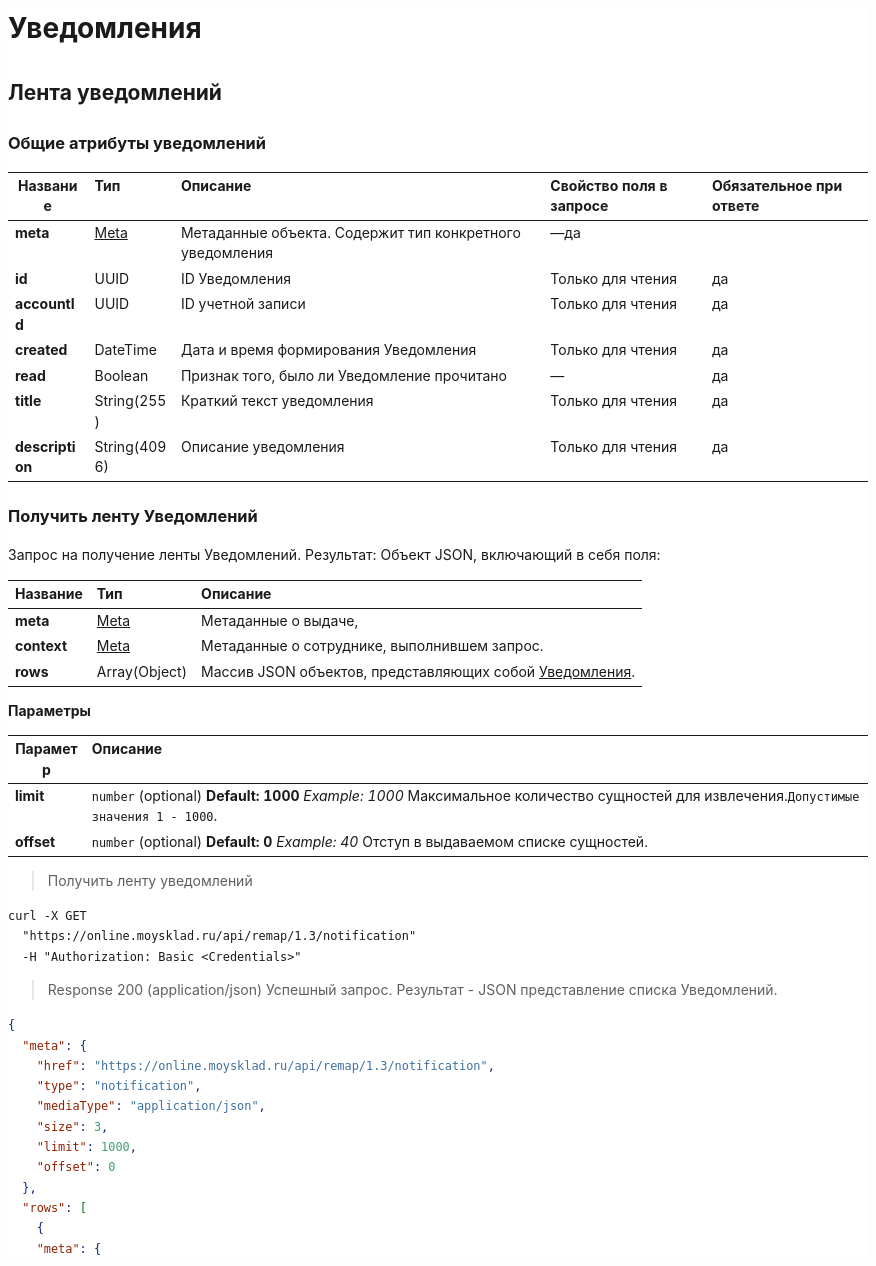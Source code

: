 # Уведомления

## Лента уведомлений
### Общие атрибуты уведомлений

| Название  | Тип | Описание                    | Свойство поля в запросе| Обязательное при ответе|
| --------- |:----|:----------------------------|:----------------|:------------------------|
|**meta**               |[Meta](../#mojsklad-json-api-obschie-swedeniq-metadannye)|Метаданные объекта. Содержит тип конкретного уведомления|&mdash;да
|**id**                 |UUID|ID Уведомления|Только для чтения|да
|**accountId**          |UUID| ID учетной записи|Только для чтения|да
|**created**            |DateTime|Дата и время формирования Уведомления|Только для чтения|да
|**read**        |Boolean|Признак того, было ли Уведомление прочитано|&mdash;|да
|**title**       |String(255)|Краткий текст уведомления|Только для чтения| да
|**description**       |String(4096)|Описание уведомления|Только для чтения| да

### Получить ленту Уведомлений
Запрос на получение ленты Уведомлений.
Результат: Объект JSON, включающий в себя поля:

| Название  | Тип | Описание                    |
| --------- |:----|:----------------------------|
**meta** |[Meta](../#mojsklad-json-api-obschie-swedeniq-metadannye)|Метаданные о выдаче,
**context** | [Meta](../#mojsklad-json-api-obschie-swedeniq-metadannye) | Метаданные о сотруднике, выполнившем запрос.
**rows** |Array(Object)|Массив JSON объектов, представляющих собой [Уведомления](../other/#uwedomleniq-lenta-uwedomlenij).

**Параметры**

| Параметр                | Описание  |
| ------------------------------ |:---------------------------|
|**limit** |  `number` (optional) **Default: 1000** *Example: 1000* Максимальное количество сущностей для извлечения.`Допустимые значения 1 - 1000`.|
|**offset** |  `number` (optional) **Default: 0** *Example: 40* Отступ в выдаваемом списке сущностей.|

> Получить ленту уведомлений

```shell
curl -X GET
  "https://online.moysklad.ru/api/remap/1.3/notification"
  -H "Authorization: Basic <Credentials>"
```

> Response 200 (application/json)
Успешный запрос. Результат - JSON представление списка Уведомлений.

```json
{
  "meta": {
    "href": "https://online.moysklad.ru/api/remap/1.3/notification",
    "type": "notification",
    "mediaType": "application/json",
    "size": 3,
    "limit": 1000,
    "offset": 0
  },
  "rows": [
    {
    "meta": {
```